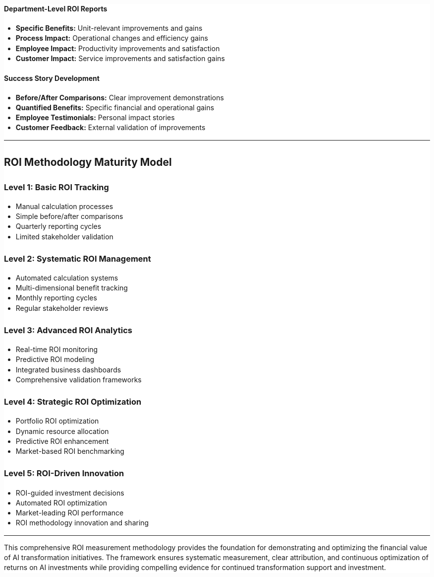 #### Department-Level ROI Reports
- **Specific Benefits:** Unit-relevant improvements and gains
- **Process Impact:** Operational changes and efficiency gains
- **Employee Impact:** Productivity improvements and satisfaction
- **Customer Impact:** Service improvements and satisfaction gains

#### Success Story Development
- **Before/After Comparisons:** Clear improvement demonstrations
- **Quantified Benefits:** Specific financial and operational gains
- **Employee Testimonials:** Personal impact stories
- **Customer Feedback:** External validation of improvements

---

## ROI Methodology Maturity Model

### Level 1: Basic ROI Tracking
- Manual calculation processes
- Simple before/after comparisons
- Quarterly reporting cycles
- Limited stakeholder validation

### Level 2: Systematic ROI Management  
- Automated calculation systems
- Multi-dimensional benefit tracking
- Monthly reporting cycles
- Regular stakeholder reviews

### Level 3: Advanced ROI Analytics
- Real-time ROI monitoring
- Predictive ROI modeling
- Integrated business dashboards
- Comprehensive validation frameworks

### Level 4: Strategic ROI Optimization
- Portfolio ROI optimization
- Dynamic resource allocation
- Predictive ROI enhancement
- Market-based ROI benchmarking

### Level 5: ROI-Driven Innovation
- ROI-guided investment decisions  
- Automated ROI optimization
- Market-leading ROI performance
- ROI methodology innovation and sharing

---

This comprehensive ROI measurement methodology provides the foundation for demonstrating and optimizing the financial value of AI transformation initiatives. The framework ensures systematic measurement, clear attribution, and continuous optimization of returns on AI investments while providing compelling evidence for continued transformation support and investment.
